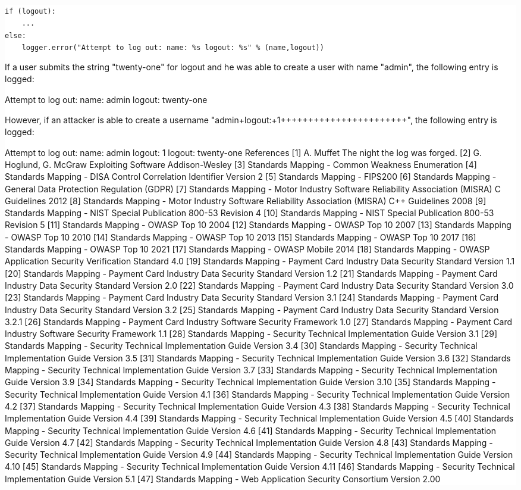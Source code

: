     if (logout):
        ...
    else:
        logger.error("Attempt to log out: name: %s logout: %s" % (name,logout))


If a user submits the string "twenty-one" for logout and he was able to create a user with name "admin", the following entry is logged:



Attempt to log out: name: admin logout: twenty-one


However, if an attacker is able to create a username "admin+logout:+1+++++++++++++++++++++++", the following entry is logged:



Attempt to log out: name: admin logout: 1                       logout: twenty-one
References
[1] A. Muffet The night the log was forged.
[2] G. Hoglund, G. McGraw Exploiting Software Addison-Wesley
[3] Standards Mapping - Common Weakness Enumeration 
[4] Standards Mapping - DISA Control Correlation Identifier Version 2 
[5] Standards Mapping - FIPS200 
[6] Standards Mapping - General Data Protection Regulation (GDPR) 
[7] Standards Mapping - Motor Industry Software Reliability Association (MISRA) C Guidelines 2012 
[8] Standards Mapping - Motor Industry Software Reliability Association (MISRA) C++ Guidelines 2008 
[9] Standards Mapping - NIST Special Publication 800-53 Revision 4 
[10] Standards Mapping - NIST Special Publication 800-53 Revision 5 
[11] Standards Mapping - OWASP Top 10 2004 
[12] Standards Mapping - OWASP Top 10 2007 
[13] Standards Mapping - OWASP Top 10 2010 
[14] Standards Mapping - OWASP Top 10 2013 
[15] Standards Mapping - OWASP Top 10 2017 
[16] Standards Mapping - OWASP Top 10 2021 
[17] Standards Mapping - OWASP Mobile 2014 
[18] Standards Mapping - OWASP Application Security Verification Standard 4.0 
[19] Standards Mapping - Payment Card Industry Data Security Standard Version 1.1 
[20] Standards Mapping - Payment Card Industry Data Security Standard Version 1.2 
[21] Standards Mapping - Payment Card Industry Data Security Standard Version 2.0 
[22] Standards Mapping - Payment Card Industry Data Security Standard Version 3.0 
[23] Standards Mapping - Payment Card Industry Data Security Standard Version 3.1 
[24] Standards Mapping - Payment Card Industry Data Security Standard Version 3.2 
[25] Standards Mapping - Payment Card Industry Data Security Standard Version 3.2.1 
[26] Standards Mapping - Payment Card Industry Software Security Framework 1.0 
[27] Standards Mapping - Payment Card Industry Software Security Framework 1.1 
[28] Standards Mapping - Security Technical Implementation Guide Version 3.1 
[29] Standards Mapping - Security Technical Implementation Guide Version 3.4 
[30] Standards Mapping - Security Technical Implementation Guide Version 3.5 
[31] Standards Mapping - Security Technical Implementation Guide Version 3.6 
[32] Standards Mapping - Security Technical Implementation Guide Version 3.7 
[33] Standards Mapping - Security Technical Implementation Guide Version 3.9 
[34] Standards Mapping - Security Technical Implementation Guide Version 3.10 
[35] Standards Mapping - Security Technical Implementation Guide Version 4.1 
[36] Standards Mapping - Security Technical Implementation Guide Version 4.2 
[37] Standards Mapping - Security Technical Implementation Guide Version 4.3 
[38] Standards Mapping - Security Technical Implementation Guide Version 4.4 
[39] Standards Mapping - Security Technical Implementation Guide Version 4.5 
[40] Standards Mapping - Security Technical Implementation Guide Version 4.6 
[41] Standards Mapping - Security Technical Implementation Guide Version 4.7 
[42] Standards Mapping - Security Technical Implementation Guide Version 4.8 
[43] Standards Mapping - Security Technical Implementation Guide Version 4.9 
[44] Standards Mapping - Security Technical Implementation Guide Version 4.10 
[45] Standards Mapping - Security Technical Implementation Guide Version 4.11 
[46] Standards Mapping - Security Technical Implementation Guide Version 5.1 
[47] Standards Mapping - Web Application Security Consortium Version 2.00 